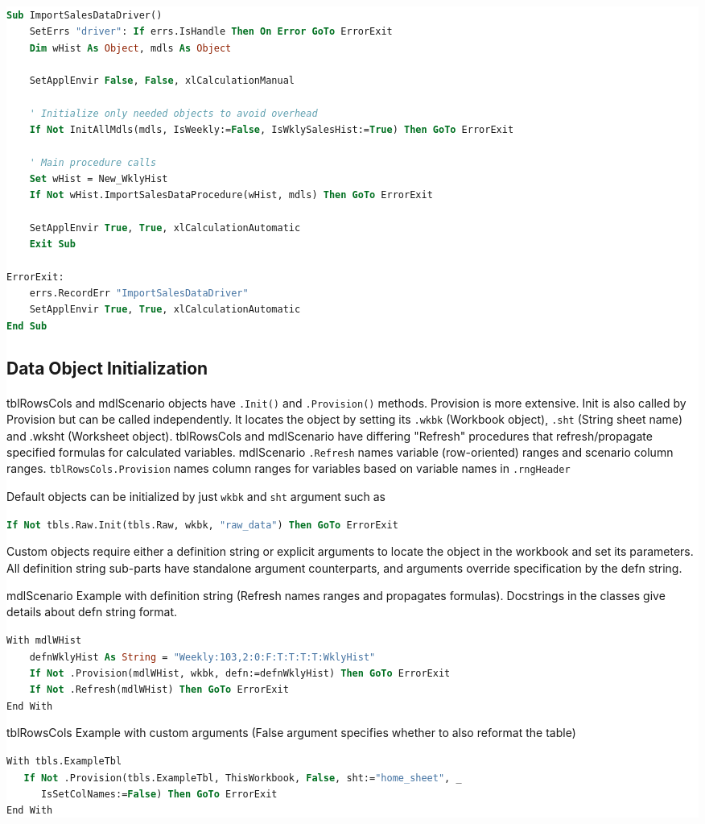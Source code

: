 ```vb
Sub ImportSalesDataDriver()
    SetErrs "driver": If errs.IsHandle Then On Error GoTo ErrorExit
    Dim wHist As Object, mdls As Object
    
    SetApplEnvir False, False, xlCalculationManual
    
    ' Initialize only needed objects to avoid overhead
    If Not InitAllMdls(mdls, IsWeekly:=False, IsWklySalesHist:=True) Then GoTo ErrorExit
    
    ' Main procedure calls
    Set wHist = New_WklyHist
    If Not wHist.ImportSalesDataProcedure(wHist, mdls) Then GoTo ErrorExit

    SetApplEnvir True, True, xlCalculationAutomatic
    Exit Sub
    
ErrorExit:
    errs.RecordErr "ImportSalesDataDriver"
    SetApplEnvir True, True, xlCalculationAutomatic
End Sub
```

## Data Object Initialization
tblRowsCols and mdlScenario objects have `.Init()` and `.Provision()` methods. Provision is more extensive. Init is also called by Provision but can be called independently. It locates the object by setting its `.wkbk` (Workbook object), `.sht` (String sheet name) and .wksht (Worksheet object). tblRowsCols and mdlScenario have differing "Refresh" procedures that refresh/propagate specified formulas for calculated variables. mdlScenario `.Refresh` names variable (row-oriented) ranges and scenario column ranges. `tblRowsCols.Provision` names column ranges for variables based on variable names in `.rngHeader`

Default objects can be initialized by just `wkbk` and `sht` argument such as
```vb
If Not tbls.Raw.Init(tbls.Raw, wkbk, "raw_data") Then GoTo ErrorExit
```

Custom objects require either a definition string or explicit arguments to locate the object in the workbook and set its parameters. All definition string sub-parts have standalone argument counterparts, and arguments override specification by the defn string.

mdlScenario Example with definition string (Refresh names ranges and propagates formulas). Docstrings in the classes give details about defn string format.
```vb
With mdlWHist
    defnWklyHist As String = "Weekly:103,2:0:F:T:T:T:T:WklyHist"
    If Not .Provision(mdlWHist, wkbk, defn:=defnWklyHist) Then GoTo ErrorExit
    If Not .Refresh(mdlWHist) Then GoTo ErrorExit    
End With
```

tblRowsCols Example with custom arguments (False argument specifies whether to also reformat the table)
```vb
With tbls.ExampleTbl
   If Not .Provision(tbls.ExampleTbl, ThisWorkbook, False, sht:="home_sheet", _
      IsSetColNames:=False) Then GoTo ErrorExit
End With
```
